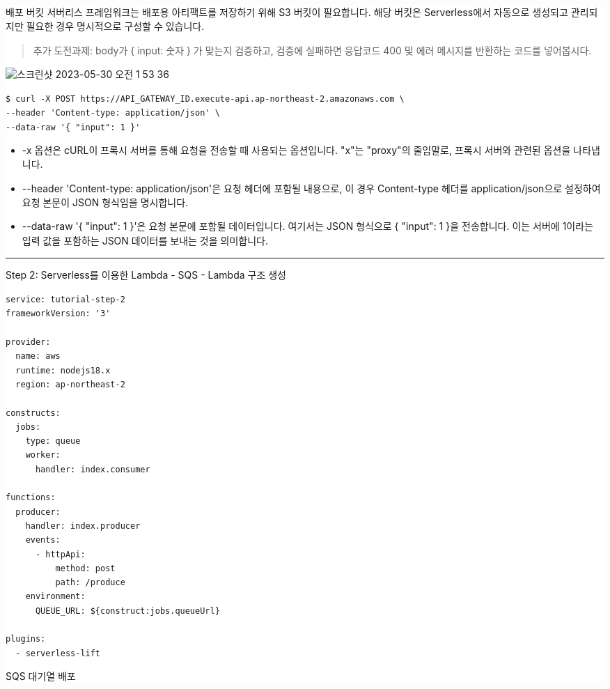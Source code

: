 

배포 버킷
서버리스 프레임워크는 배포용 아티팩트를 저장하기 위해 S3 버킷이 필요합니다. 해당 버킷은 Serverless에서 자동으로 생성되고 관리되지만 필요한 경우 명시적으로 구성할 수 있습니다.

> 추가 도전과제: body가 { input: 숫자 } 가 맞는지 검증하고, 검증에 실패하면 응답코드 400 및 에러 메시지를 반환하는 코드를 넣어봅시다.
<img width="976" alt="스크린샷 2023-05-30 오전 1 53 36" src="https://github.com/leesanghoon94/leesanghoon94.github.io/assets/127801771/de368d34-2e04-4e6d-9afa-809cb8b39404"> 


    $ curl -X POST https://API_GATEWAY_ID.execute-api.ap-northeast-2.amazonaws.com \
    --header 'Content-type: application/json' \
    --data-raw '{ "input": 1 }'

- -x 옵션은 cURL이 프록시 서버를 통해 요청을 전송할 때 사용되는 옵션입니다. "x"는 "proxy"의 줄임말로, 프록시 서버와 관련된 옵션을 나타냅니다.

- --header 'Content-type: application/json'은 요청 헤더에 포함될 내용으로, 이 경우 Content-type 헤더를 application/json으로 설정하여 요청 본문이 JSON 형식임을 명시합니다.

- --data-raw '{ "input": 1 }'은 요청 본문에 포함될 데이터입니다. 여기서는 JSON 형식으로 { "input": 1 }을 전송합니다. 이는 서버에 1이라는 입력 값을 포함하는 JSON 데이터를 보내는 것을 의미합니다.

---
Step 2: Serverless를 이용한 Lambda - SQS - Lambda 구조 생성


```
service: tutorial-step-2
frameworkVersion: '3'

provider:
  name: aws
  runtime: nodejs18.x
  region: ap-northeast-2

constructs:
  jobs:
    type: queue
    worker:
      handler: index.consumer

functions:
  producer:
    handler: index.producer
    events:
      - httpApi:
          method: post
          path: /produce
    environment:
      QUEUE_URL: ${construct:jobs.queueUrl}

plugins:
  - serverless-lift
```
SQS 대기열 배포 
